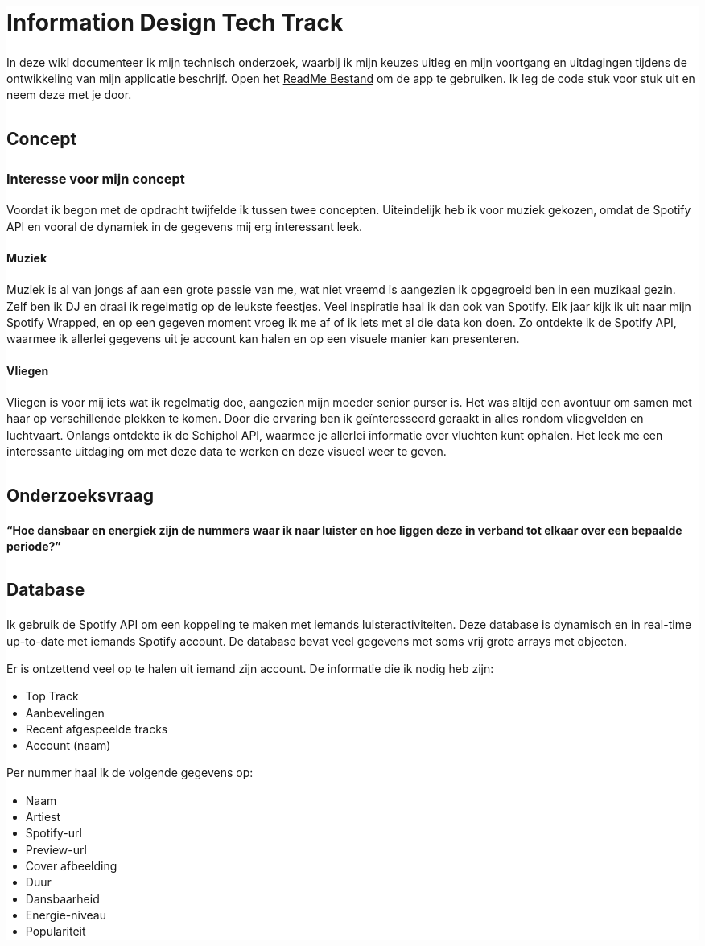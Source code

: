 
# Information Design Tech Track

In deze wiki documenteer ik mijn technisch onderzoek, waarbij ik mijn keuzes uitleg en mijn voortgang en uitdagingen tijdens de ontwikkeling van mijn applicatie beschrijf. Open het [ReadMe Bestand](README.md) om de app te gebruiken. Ik leg de code stuk voor stuk uit en neem deze met je door.

## Concept

### Interesse voor mijn concept

Voordat ik begon met de opdracht twijfelde ik tussen twee concepten. Uiteindelijk heb ik voor muziek gekozen, omdat de Spotify API en vooral de dynamiek in de gegevens mij erg interessant leek.

#### Muziek
Muziek is al van jongs af aan een grote passie van me, wat niet vreemd is aangezien ik opgegroeid ben in een muzikaal gezin. Zelf ben ik DJ en draai ik regelmatig op de leukste feestjes. Veel inspiratie haal ik dan ook van Spotify. Elk jaar kijk ik uit naar mijn Spotify Wrapped, en op een gegeven moment vroeg ik me af of ik iets met al die data kon doen. Zo ontdekte ik de Spotify API, waarmee ik allerlei gegevens uit je account kan halen en op een visuele manier kan presenteren.

#### Vliegen
Vliegen is voor mij iets wat ik regelmatig doe, aangezien mijn moeder senior purser is. Het was altijd een avontuur om samen met haar op verschillende plekken te komen. Door die ervaring ben ik geïnteresseerd geraakt in alles rondom vliegvelden en luchtvaart. Onlangs ontdekte ik de Schiphol API, waarmee je allerlei informatie over vluchten kunt ophalen. Het leek me een interessante uitdaging om met deze data te werken en deze visueel weer te geven.

## Onderzoeksvraag

**“Hoe dansbaar en energiek zijn de nummers waar ik naar luister en hoe liggen deze in verband tot elkaar over een bepaalde periode?”**

## Database

Ik gebruik de Spotify API om een koppeling te maken met iemands luisteractiviteiten. Deze database is dynamisch en in real-time up-to-date met iemands Spotify account. De database bevat veel gegevens met soms vrij grote arrays met objecten.

Er is ontzettend veel op te halen uit iemand zijn account. De informatie die ik nodig heb zijn:

- Top Track
- Aanbevelingen
- Recent afgespeelde tracks
- Account (naam)

Per nummer haal ik de volgende gegevens op: 
- Naam
- Artiest
- Spotify-url
- Preview-url
- Cover afbeelding
- Duur
- Dansbaarheid
- Energie-niveau
- Populariteit
